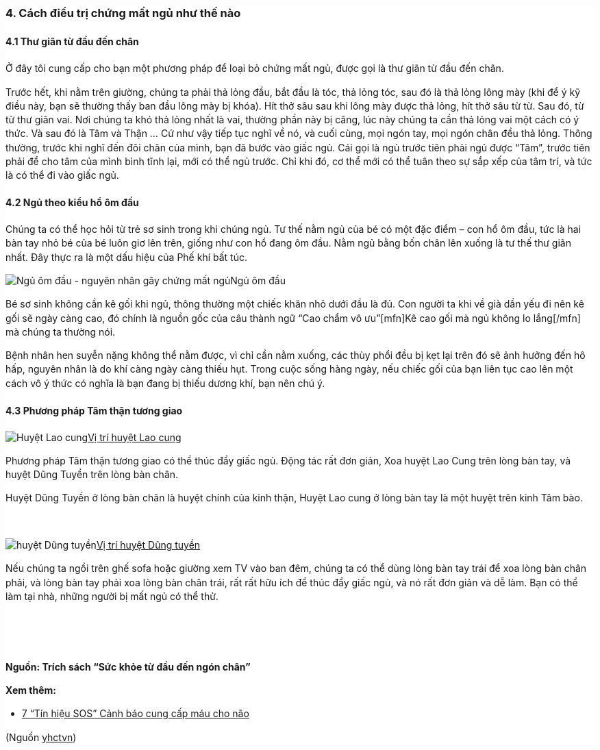 ### 4. Cách điều trị chứng mất ngủ như thế nào

#### 4.1 Thư giãn từ đầu đến chân

Ở đây tôi cung cấp cho bạn một phương pháp để loại bỏ chứng mất ngủ, được gọi là thư giãn từ đầu đến chân.

Trước hết, khi nằm trên giường, chúng ta phải thả lỏng đầu, bắt đầu là tóc, thả lỏng tóc, sau đó là thả lỏng lông mày (khi để ý kỹ điều này, bạn sẽ thường thấy ban đầu lông mày bị khóa). Hít thở sâu sau khi lông mày được thả lỏng, hít thở sâu từ từ. Sau đó, từ từ thư giãn vai. Nơi chúng ta khó thả lỏng nhất là vai, thường phần này bị căng, lúc này chúng ta cần thả lỏng vai một cách có ý thức. Và sau đó là Tâm và Thận … Cứ như vậy tiếp tục nghĩ về nó, và cuối cùng, mọi ngón tay, mọi ngón chân đều thả lỏng. Thông thường, trước khi nghĩ đến đôi chân của mình, bạn đã bước vào giấc ngủ. Cái gọi là ngủ trước tiên phải ngủ được “Tâm”, trước tiên phải để cho tâm của mình bình tĩnh lại, mới có thể ngủ trước. Chỉ khi đó, cơ thể mới có thể tuân theo sự sắp xếp của tâm trí, và tức là có thể đi vào giấc ngủ.

#### 4.2 Ngủ theo kiểu hổ ôm đầu

Chúng ta có thể học hỏi từ trẻ sơ sinh trong khi chúng ngủ. Tư thế nằm ngủ của bé có một đặc điểm – con hổ ôm đầu, tức là hai bàn tay nhỏ bé của bé luôn giơ lên ​​trên, giống như con hổ đang ôm đầu. Nằm ngủ bằng bốn chân lên xuống là tư thế thư giãn nhất. Đây thực ra là một dấu hiệu của Phế khí bất túc.

![Ngủ ôm đầu - nguyên nhân gây chứng mất ngủ](/imgs/yhctvn/Ngu-om-dau.jpg)Ngủ ôm đầu

Bé sơ sinh không cần kê gối khi ngủ, thông thường một chiếc khăn nhỏ dưới đầu là đủ. Con người ta khi về già dần yếu đi nên kê gối sẽ ngày càng cao, đó chính là nguồn gốc của câu thành ngữ “Cao chẩm vô ưu”[mfn]Kê cao gối mà ngủ không lo lắng[/mfn] mà chúng ta thường nói.

Bệnh nhân hen suyễn nặng không thể nằm được, vì chỉ cần nằm xuống, các thùy phổi đều bị kẹt lại trên đó sẽ ảnh hưởng đến hô hấp, nguyên nhân là do khí càng ngày càng thiếu hụt. Trong cuộc sống hàng ngày, nếu chiếc gối của bạn liên tục cao lên một cách vô ý thức có nghĩa là bạn đang bị thiếu dương khí, bạn nên chú ý.

#### 4.3 Phương pháp Tâm thận tương giao

![Huyệt Lao cung](/imgs/yhctvn/huyet-lao-cung-300x169.jpg)[Vị trí huyệt Lao cung](/yhctvn/vi-tri-huyet-lao-cung-%e5%8a%b3%e5%ae%ab)

Phương pháp Tâm thận tương giao có thể thúc đẩy giấc ngủ. Động tác rất đơn giản, Xoa huyệt Lao Cung trên lòng bàn tay, và huyệt Dũng Tuyền trên lòng bàn chân.

Huyệt Dũng Tuyền ở lòng bàn chân là huyệt chính của kinh thận, Huyệt Lao cung ở lòng bàn tay là một huyệt trên kinh Tâm bào.

 

![huyệt Dũng tuyền](/imgs/yhctvn/huyet-dung-tuyen-300x169.jpg)[Vị trí huyệt Dũng tuyền](/yhctvn/vi-tri-huyet-dung-tuyen-%e6%b6%8c%e6%b3%89)

Nếu chúng ta ngồi trên ghế sofa hoặc giường xem TV vào ban đêm, chúng ta có thể dùng lòng bàn tay trái để xoa lòng bàn chân phải, và lòng bàn tay phải xoa lòng bàn chân trái, rất rất hữu ích để thúc đẩy giấc ngủ, và nó rất đơn giản và dễ làm. Bạn có thể làm tại nhà, những người bị mất ngủ có thể thử.

 

 

**Nguồn: Trích sách “Sức khỏe từ đầu đến ngón chân”**

**Xem thêm:**

* [7 “Tín hiệu SOS” Cảnh báo cung cấp máu cho não](/yhctvn/7-tin-hieu-sos-canh-bao-cung-cap-mau-cho-nao)

(Nguồn <a href="https://yhctvn.com/tri-hue-co-xua-suc-khoe-cua-giac-ngu/" target="_blank">yhctvn</a>)
